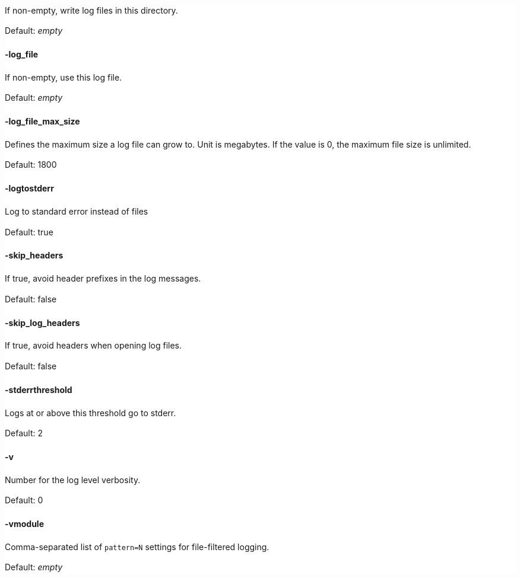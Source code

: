 If non-empty, write log files in this directory.

Default: *empty*

#### -log_file

If non-empty, use this log file.

Default: *empty*

#### -log_file_max_size

Defines the maximum size a log file can grow to. Unit is megabytes. If the
value is 0, the maximum file size is unlimited.

Default: 1800

#### -logtostderr

Log to standard error instead of files

Default: true

#### -skip_headers

If true, avoid header prefixes in the log messages.

Default: false

#### -skip_log_headers

If true, avoid headers when opening log files.

Default: false

#### -stderrthreshold

Logs at or above this threshold go to stderr.

Default: 2

#### -v

Number for the log level verbosity.

Default: 0

#### -vmodule

Comma-separated list of `pattern=N` settings for file-filtered logging.

Default: *empty*
